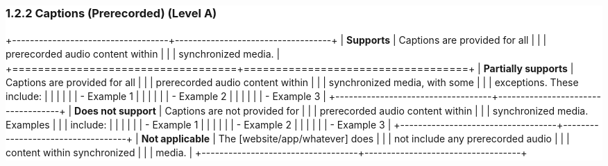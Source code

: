 ### 1.2.2 Captions (Prerecorded) (Level A)

+-----------------------------------+-----------------------------------+
| **Supports**                      | Captions are provided for all     |
|                                   | prerecorded audio content within  |
|                                   | synchronized media.               |
+===================================+===================================+
| **Partially supports**            | Captions are provided for all     |
|                                   | prerecorded audio content within  |
|                                   | synchronized media, with some     |
|                                   | exceptions. These include:        |
|                                   |                                   |
|                                   | -   Example 1                     |
|                                   |                                   |
|                                   | -   Example 2                     |
|                                   |                                   |
|                                   | -   Example 3                     |
+-----------------------------------+-----------------------------------+
| **Does not support**              | Captions are not provided for     |
|                                   | prerecorded audio content within  |
|                                   | synchronized media. Examples      |
|                                   | include:                          |
|                                   |                                   |
|                                   | -   Example 1                     |
|                                   |                                   |
|                                   | -   Example 2                     |
|                                   |                                   |
|                                   | -   Example 3                     |
+-----------------------------------+-----------------------------------+
| **Not applicable**                | The \[website/app/whatever\] does |
|                                   | not include any prerecorded audio |
|                                   | content within synchronized       |
|                                   | media.                            |
+-----------------------------------+-----------------------------------+
